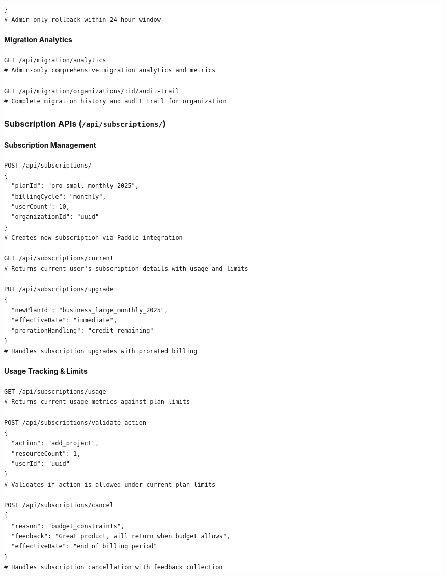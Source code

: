 ```http
}
# Admin-only rollback within 24-hour window
```

#### Migration Analytics
```http
GET /api/migration/analytics
# Admin-only comprehensive migration analytics and metrics

GET /api/migration/organizations/:id/audit-trail
# Complete migration history and audit trail for organization
```

### Subscription APIs (`/api/subscriptions/`)

#### Subscription Management
```http
POST /api/subscriptions/
{
  "planId": "pro_small_monthly_2025",
  "billingCycle": "monthly",
  "userCount": 10,
  "organizationId": "uuid"
}
# Creates new subscription via Paddle integration

GET /api/subscriptions/current
# Returns current user's subscription details with usage and limits

PUT /api/subscriptions/upgrade
{
  "newPlanId": "business_large_monthly_2025",
  "effectiveDate": "immediate",
  "prorationHandling": "credit_remaining"
}
# Handles subscription upgrades with prorated billing
```

#### Usage Tracking & Limits
```http
GET /api/subscriptions/usage
# Returns current usage metrics against plan limits

POST /api/subscriptions/validate-action
{
  "action": "add_project",
  "resourceCount": 1,
  "userId": "uuid"
}
# Validates if action is allowed under current plan limits

POST /api/subscriptions/cancel
{
  "reason": "budget_constraints",
  "feedback": "Great product, will return when budget allows",
  "effectiveDate": "end_of_billing_period"
}
# Handles subscription cancellation with feedback collection
```
